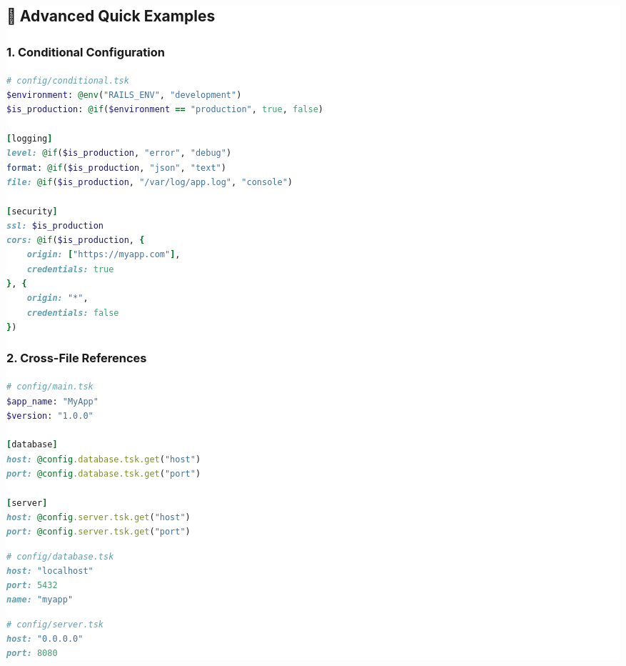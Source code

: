 ```ruby
```

## 🔧 Advanced Quick Examples

### 1. Conditional Configuration
```ruby
# config/conditional.tsk
$environment: @env("RAILS_ENV", "development")
$is_production: @if($environment == "production", true, false)

[logging]
level: @if($is_production, "error", "debug")
format: @if($is_production, "json", "text")
file: @if($is_production, "/var/log/app.log", "console")

[security]
ssl: $is_production
cors: @if($is_production, {
    origin: ["https://myapp.com"],
    credentials: true
}, {
    origin: "*",
    credentials: false
})
```

### 2. Cross-File References
```ruby
# config/main.tsk
$app_name: "MyApp"
$version: "1.0.0"

[database]
host: @config.database.tsk.get("host")
port: @config.database.tsk.get("port")

[server]
host: @config.server.tsk.get("host")
port: @config.server.tsk.get("port")
```

```ruby
# config/database.tsk
host: "localhost"
port: 5432
name: "myapp"
```

```ruby
# config/server.tsk
host: "0.0.0.0"
port: 8080
```
